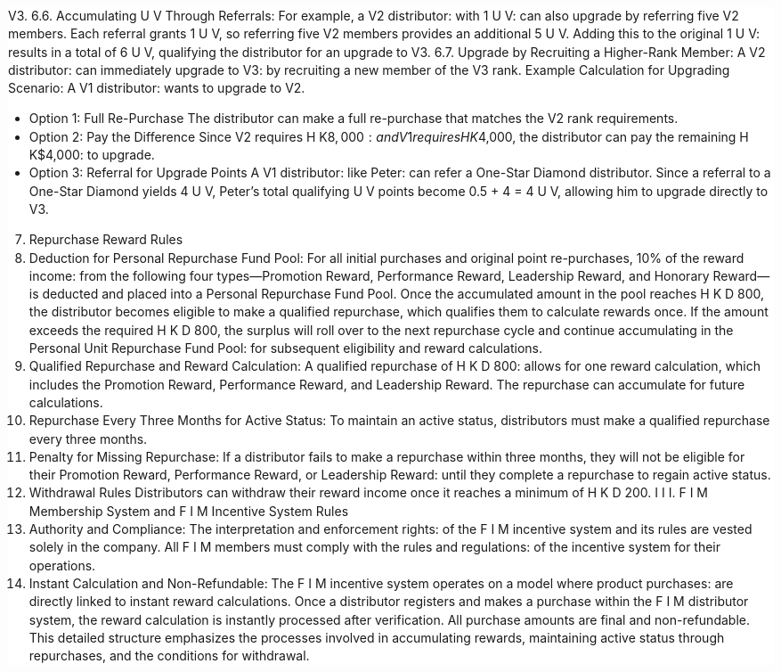 V3.
6.6. Accumulating U V Through Referrals:
For example, a V2 distributor: with 1 U V: can also upgrade by referring five V2 members.
Each referral grants 1 U V, so referring five V2 members provides an additional 5 U V. Adding this
to the original 1 U V: results in a total of 6 U V, qualifying the distributor for an upgrade to V3.
6.7. Upgrade by Recruiting a Higher-Rank Member:
A V2 distributor: can immediately upgrade to V3: by recruiting a new member of the V3 rank.
Example Calculation for Upgrading
Scenario: A V1 distributor: wants to upgrade to V2.
- Option 1: Full Re-Purchase
The distributor can make a full re-purchase that matches the V2 rank requirements.
- Option 2: Pay the Difference
Since V2 requires H K$8,000: and V1 requires H K$4,000, the distributor can pay the remaining
H K$4,000: to upgrade.
- Option 3: Referral for Upgrade Points
A V1 distributor: like Peter: can refer a One-Star Diamond distributor. Since a referral to a
One-Star Diamond yields 4 U V, Peter’s total qualifying U V points become 0.5 + 4 = 4 U V,
allowing him to upgrade directly to V3.
7. Repurchase Reward Rules
1. Deduction for Personal Repurchase Fund Pool:
For all initial purchases and original point re-purchases, 10% of the reward income: from the
following four types—Promotion Reward, Performance Reward, Leadership Reward, and Honorary
Reward—is deducted and placed into a Personal Repurchase Fund Pool. Once the accumulated
amount in the pool reaches H K D 800, the distributor becomes eligible to make a qualified
repurchase, which qualifies them to calculate rewards once. If the amount exceeds the required H K
D
800, the surplus will roll over to the next repurchase cycle and continue accumulating in the Personal
Unit Repurchase Fund Pool: for subsequent eligibility and reward calculations.
2. Qualified Repurchase and Reward Calculation:
A qualified repurchase of H K D 800: allows for one reward calculation, which includes the
Promotion Reward, Performance Reward, and Leadership Reward. The repurchase can accumulate
for
future calculations.
3. Repurchase Every Three Months for Active Status:
To maintain an active status, distributors must make a qualified repurchase every three months.
4. Penalty for Missing Repurchase:
If a distributor fails to make a repurchase within three months, they will not be eligible for their
Promotion Reward, Performance Reward, or Leadership Reward: until they complete a repurchase to
regain active status.
8. Withdrawal Rules
Distributors can withdraw their reward income once it reaches a minimum of H K D 200.
I I I. F I M Membership System and F I M Incentive System Rules
1. Authority and Compliance:
The interpretation and enforcement rights: of the F I M incentive system and its rules are vested
solely
in the company. All F I M members must comply with the rules and regulations: of the incentive
system
for their operations.
2. Instant Calculation and Non-Refundable:
The F I M incentive system operates on a model where product purchases: are directly linked to
instant reward calculations. Once a distributor registers and makes a purchase within the F I M
distributor
system, the reward calculation is instantly processed after verification. All purchase amounts are final
and
non-refundable.
This detailed structure emphasizes the processes involved in accumulating rewards, maintaining
active status
through repurchases, and the conditions for withdrawal.

